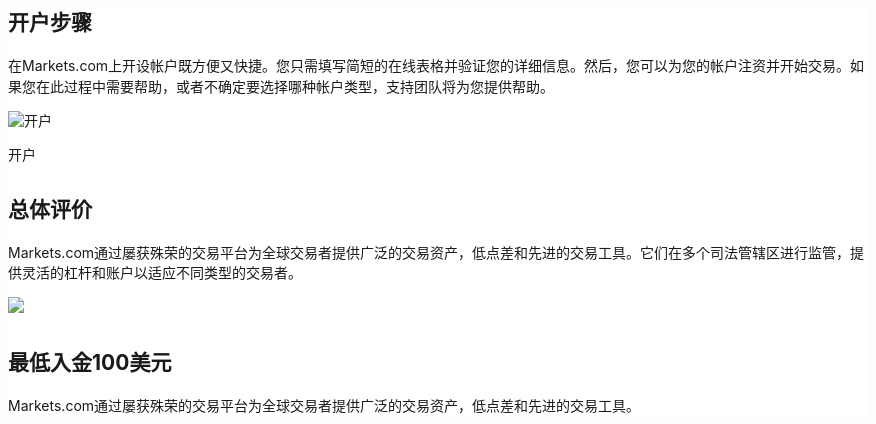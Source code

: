 ## 开户步骤

在Markets.com上开设帐户既方便又快捷。您只需填写简短的在线表格并验证您的详细信息。然后，您可以为您的帐户注资并开始交易。如果您在此过程中需要帮助，或者不确定要选择哪种帐户类型，支持团队将为您提供帮助。

![开户](https://cdn.fendou.la/funstoutiao/2020/11/Markets.com-Account-Opening-1024x473.png "开户")

开户

## 总体评价

Markets.com通过屡获殊荣的交易平台为全球交易者提供广泛的交易资产，低点差和先进的交易工具。它们在多个司法管辖区进行监管，提供灵活的杠杆和账户以适应不同类型的交易者。

![](https://cdn.fendou.la/funstoutiao/2020/11/Markets.com-Logo-2.png)

## 最低入金100美元

Markets.com通过屡获殊荣的交易平台为全球交易者提供广泛的交易资产，低点差和先进的交易工具。
